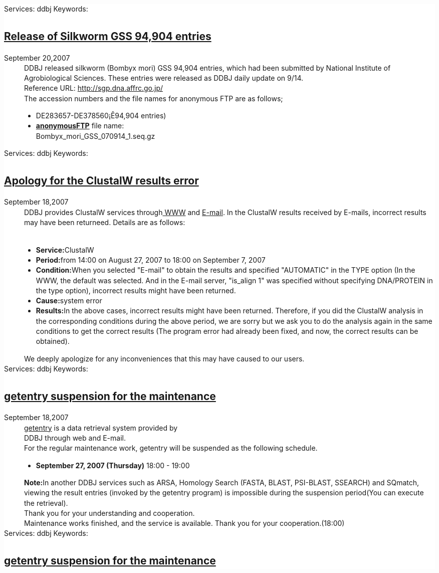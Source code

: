   <div class="news_category">
    <span class="service">Services: ddbj</span>
    <span class="keyword">Keywords: </span>
  </div>
</div>
<div class="news_post_list">
  <h2 class="news_title" id ="wn070920"><a href="#wn070920">Release of  Silkworm GSS 94,904 entries</a></h2>
  <div class="news_date">September 20,2007</div>
  <div class="news_content"><dd>DDBJ released silkworm (Bombyx mori) GSS 94,904 entries, which had been submitted by National Institute of Agrobiological Sciences. These entries were released as DDBJ daily update on 9/14.<dd>Reference URL:  <a href="http://sgp.dna.affrc.go.jp/" target="¡É_blank¡É">http://sgp.dna.affrc.go.jp/</a><dd>The accession numbers and the file names for anonymous FTP are as follows;<ul><li>DE283657-DE378560¡Ê94,904 entries)</li><li><b><a href="ftp://ftp.ddbj.nig.ac.jp/ddbj_database/mass/Bombyx_mori_GSS/">anonymousFTP</a></b> file name:<br> Bombyx_mori_GSS_070914_1.seq.gz</li></ul></dd></dd></dd></div>
  <div class="news_category">
    <span class="service">Services: ddbj</span>
    <span class="keyword">Keywords: </span>
  </div>
</div>
<div class="news_post_list">
  <h2 class="news_title" id ="wn070918"><a href="#wn070918">Apology for the ClustalW results error </a></h2>
  <div class="news_date">September 18,2007</div>
  <div class="news_content"><dd>DDBJ provides  ClustalW services through<a href="%C2%A1%C3%89http://clustalw.ddbj.nig.ac.jp/top-e.html%C2%A1%C3%89"> WWW</a> and <a href="%C2%A1%C3%89/search/explain/clustalw_exp-e.html%C2%A1%C3%89">E-mail</a>. In the ClustalW results received by E-mails, incorrect results may have been returneed. Details are as follows:<dd><ul><br><li><b>Service:</b>ClustalW<br></li><li><b>Period:</b>from 14:00 on August 27, 2007 to 18:00 on September 7, 2007<br></li><li><b>Condition:</b>When you selected "E-mail" to obtain the results and specified "AUTOMATIC" in the TYPE option (In the WWW, the default was selected. And in the E-mail server, "is_align 1" was specified without specifying DNA/PROTEIN in the type option), incorrect results might have been returned.<br></li><li><b>Cause:</b>system error<br></li><li><b>Results:</b>In the above cases, incorrect results might have been returned. Therefore, if you did the ClustalW analysis in the corresponding conditions during the above period, we are sorry but we ask you to do the analysis again in the same conditions to get the correct results (The program error had already been fixed, and now, the correct results can be obtained).<br></li></ul><dd>We deeply apologize for any inconveniences that this may have caused to our users.</dd></dd></dd></div>
  <div class="news_category">
    <span class="service">Services: ddbj</span>
    <span class="keyword">Keywords: </span>
  </div>
</div>
<div class="news_post_list">
  <h2 class="news_title" id ="wn070918_2"><a href="#wn070918_2">getentry suspension for the maintenance</a></h2>
  <div class="news_date">September 18,2007</div>
  <div class="news_content"><dd><a href="http://getentry.ddbj.nig.ac.jp/top-e.html">getentry</a> is a data retrieval system provided by<br>DDBJ through web and E-mail.<dd>For the regular maintenance work, getentry will be suspended as the following schedule.<br><ul><li><b>September 27, 2007 (Thursday)</b> 18:00 - 19:00</li></ul><dd><b>Note:</b>In another DDBJ services such as ARSA, Homology Search (FASTA, BLAST, PSI-BLAST, SSEARCH) and SQmatch, viewing the result entries (invoked by the getentry program) is impossible during the suspension period(You can execute the retrieval).<dd>Thank you for your understanding and cooperation.<dd><font class="red">Maintenance works finished, and the service is available. Thank you for your cooperation.(18:00)</font></dd></dd></dd></dd></dd></div>
  <div class="news_category">
    <span class="service">Services: ddbj</span>
    <span class="keyword">Keywords: </span>
  </div>
</div>
<div class="news_post_list">
  <h2 class="news_title" id ="wn070912"><a href="#wn070912">getentry suspension for the maintenance</a></h2>